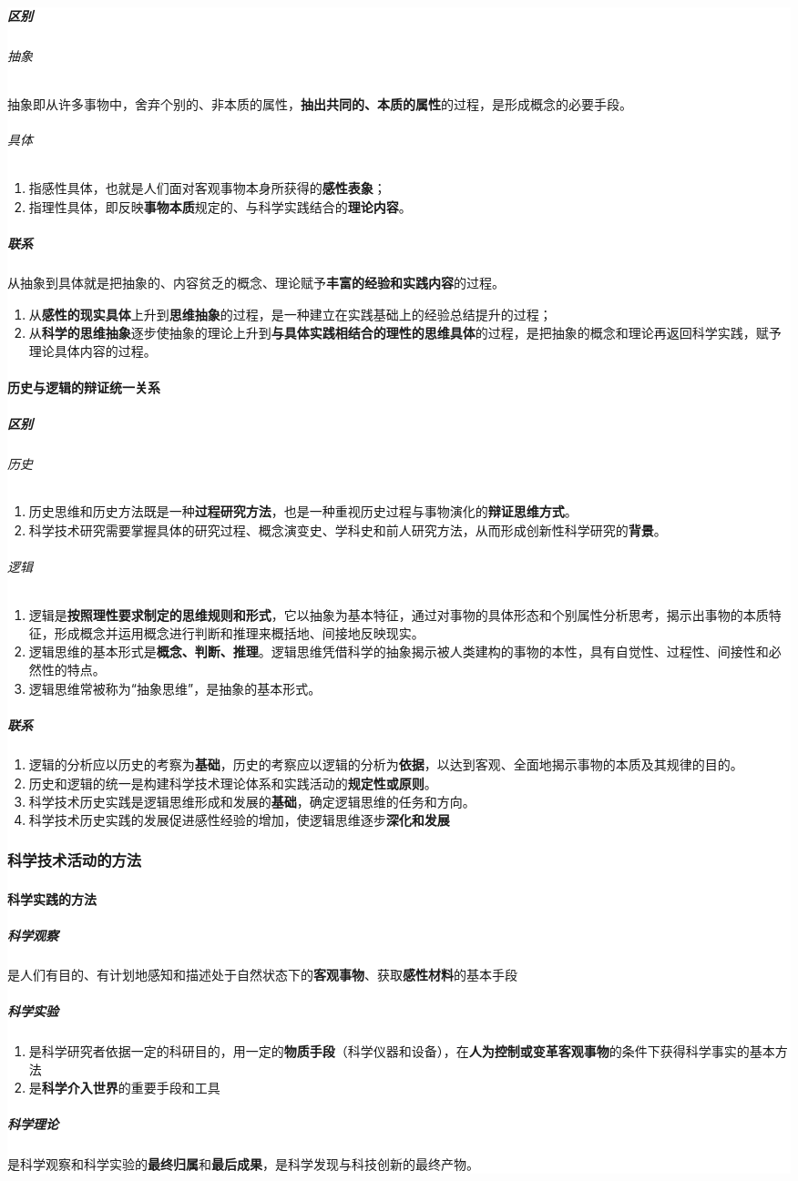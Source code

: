 ##### 区别

###### 抽象

抽象即从许多事物中，舍弃个别的、非本质的属性，**抽出共同的、本质的属性**的过程，是形成概念的必要手段。

###### 具体

1. 指感性具体，也就是人们面对客观事物本身所获得的**感性表象**；
2. 指理性具体，即反映**事物本质**规定的、与科学实践结合的**理论内容**。

##### 联系

从抽象到具体就是把抽象的、内容贫乏的概念、理论赋予**丰富的经验和实践内容**的过程。  

1. 从**感性的现实具体**上升到**思维抽象**的过程，是一种建立在实践基础上的经验总结提升的过程；
2. 从**科学的思维抽象**逐步使抽象的理论上升到**与具体实践相结合的理性的思维具体**的过程，是把抽象的概念和理论再返回科学实践，赋予理论具体内容的过程。  

#### 历史与逻辑的辩证统一关系

##### 区别

###### 历史

1. 历史思维和历史方法既是一种**过程研究方法**，也是一种重视历史过程与事物演化的**辩证思维方式**。
2. 科学技术研究需要掌握具体的研究过程、概念演变史、学科史和前人研究方法，从而形成创新性科学研究的**背景**。  

###### 逻辑

1. 逻辑是**按照理性要求制定的思维规则和形式**，它以抽象为基本特征，通过对事物的具体形态和个别属性分析思考，揭示出事物的本质特征，形成概念并运用概念进行判断和推理来概括地、间接地反映现实。
2. 逻辑思维的基本形式是**概念、判断、推理**。逻辑思维凭借科学的抽象揭示被人类建构的事物的本性，具有自觉性、过程性、间接性和必然性的特点。
3. 逻辑思维常被称为“抽象思维”，是抽象的基本形式。  

##### 联系

1. 逻辑的分析应以历史的考察为**基础**，历史的考察应以逻辑的分析为**依据**，以达到客观、全面地揭示事物的本质及其规律的目的。
2. 历史和逻辑的统一是构建科学技术理论体系和实践活动的**规定性或原则**。
3. 科学技术历史实践是逻辑思维形成和发展的**基础**，确定逻辑思维的任务和方向。
4. 科学技术历史实践的发展促进感性经验的增加，使逻辑思维逐步**深化和发展**  

### 科学技术活动的方法

#### 科学实践的方法

##### 科学观察

是人们有目的、有计划地感知和描述处于自然状态下的**客观事物**、获取**感性材料**的基本手段

##### 科学实验

1. 是科学研究者依据一定的科研目的，用一定的**物质手段**（科学仪器和设备），在**人为控制或变革客观事物**的条件下获得科学事实的基本方法
3. 是**科学介入世界**的重要手段和工具

##### 科学理论

是科学观察和科学实验的**最终归属**和**最后成果**，是科学发现与科技创新的最终产物。
